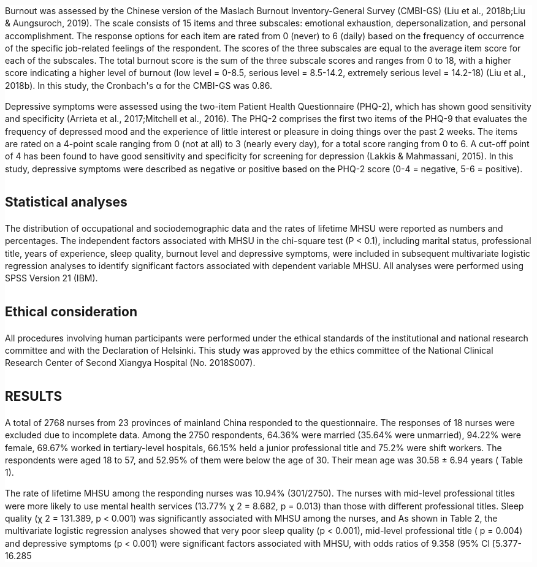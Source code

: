 Burnout was assessed by the Chinese version of the Maslach Burnout Inventory-General Survey (CMBI-GS) (Liu et al., 2018b;Liu & Aungsuroch, 2019). The scale consists of 15 items and three subscales: emotional exhaustion, depersonalization, and personal accomplishment. The response options for each item are rated from 0 (never) to 6 (daily) based on the frequency of occurrence of the specific job-related feelings of the respondent. The scores of the three subscales are equal to the average item score for each of the subscales. The total burnout score is the sum of the three subscale scores and ranges from 0 to 18, with a higher score indicating a higher level of burnout (low level = 0-8.5, serious level = 8.5-14.2, extremely serious level = 14.2-18) (Liu et al., 2018b). In this study, the Cronbach's α for the CMBI-GS was 0.86.

Depressive symptoms were assessed using the two-item Patient Health Questionnaire (PHQ-2), which has shown good sensitivity and specificity (Arrieta et al., 2017;Mitchell et al., 2016). The PHQ-2 comprises the first two items of the PHQ-9 that evaluates the frequency of depressed mood and the experience of little interest or pleasure in doing things over the past 2 weeks. The items are rated on a 4-point scale ranging from 0 (not at all) to 3 (nearly every day), for a total score ranging from 0 to 6. A cut-off point of 4 has been found to have good sensitivity and specificity for screening for depression (Lakkis & Mahmassani, 2015). In this study, depressive symptoms were described as negative or positive based on the PHQ-2 score (0-4 = negative, 5-6 = positive).


## Statistical analyses

The distribution of occupational and sociodemographic data and the rates of lifetime MHSU were reported as numbers and percentages. The independent factors associated with MHSU in the chi-square test (P < 0.1), including marital status, professional title, years of experience, sleep quality, burnout level and depressive symptoms, were included in subsequent multivariate logistic regression analyses to identify significant factors associated with dependent variable MHSU. All analyses were performed using SPSS Version 21 (IBM).


## Ethical consideration

All procedures involving human participants were performed under the ethical standards of the institutional and national research committee and with the Declaration of Helsinki. This study was approved by the ethics committee of the National Clinical Research Center of Second Xiangya Hospital (No. 2018S007).


## RESULTS

A total of 2768 nurses from 23 provinces of mainland China responded to the questionnaire. The responses of 18 nurses were excluded due to incomplete data. Among the 2750 respondents, 64.36% were married (35.64% were unmarried), 94.22% were female, 69.67% worked in tertiary-level hospitals, 66.15% held a junior professional title and 75.2% were shift workers. The respondents were aged 18 to 57, and 52.95% of them were below the age of 30. Their mean age was 30.58 ± 6.94 years ( Table 1).

The rate of lifetime MHSU among the responding nurses was 10.94% (301/2750). The nurses with mid-level professional titles were more likely to use mental health services (13.77% χ 2 = 8.682, p = 0.013) than those with different professional titles. Sleep quality (χ 2 = 131.389, p < 0.001) was significantly associated with MHSU among the nurses, and As shown in Table 2, the multivariate logistic regression analyses showed that very poor sleep quality (p < 0.001), mid-level professional title ( p = 0.004) and depressive symptoms (p < 0.001) were significant factors associated with MHSU, with odds ratios of 9.358 (95% CI [5.377-16.285 
